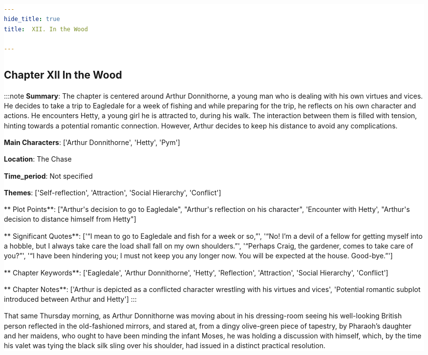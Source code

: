 ```yaml
---
hide_title: true
title:  XII. In the Wood 

---
```

## Chapter XII In the Wood 

:::note
**Summary**:
The chapter is centered around Arthur Donnithorne, a young man who is dealing with his own virtues and vices. He decides to take a trip to Eagledale for a week of fishing and while preparing for the trip, he reflects on his own character and actions. He encounters Hetty, a young girl he is attracted to, during his walk. The interaction between them is filled with tension, hinting towards a potential romantic connection. However, Arthur decides to keep his distance to avoid any complications.

**Main Characters**:
['Arthur Donnithorne', 'Hetty', 'Pym']

**Location**:
The Chase

**Time_period**:
Not specified

**Themes**:
['Self-reflection', 'Attraction', 'Social Hierarchy', 'Conflict']

** Plot Points**:
["Arthur's decision to go to Eagledale", "Arthur's reflection on his character", 'Encounter with Hetty', "Arthur's decision to distance himself from Hetty"]

** Significant Quotes**:
['“I mean to go to Eagledale and fish for a week or so,”', '“No! I’m a devil of a fellow for getting myself into a hobble, but I always take care the load shall fall on my own shoulders.”', '“Perhaps Craig, the gardener, comes to take care of you?”', '“I have been hindering you; I must not keep you any longer now. You will be expected at the house. Good-bye.”']

** Chapter Keywords**:
['Eagledale', 'Arthur Donnithorne', 'Hetty', 'Reflection', 'Attraction', 'Social Hierarchy', 'Conflict']

** Chapter Notes**:
['Arthur is depicted as a conflicted character wrestling with his virtues and vices', 'Potential romantic subplot introduced between Arthur and Hetty']
:::


  That same Thursday morning, as Arthur Donnithorne was moving about in his dressing-room seeing his well-looking British person reflected in the old-fashioned mirrors, and stared at, from a dingy olive-green piece of tapestry, by Pharaoh’s daughter and her maidens, who ought to have been minding the infant Moses, he was holding a discussion with himself, which, by the time his valet was tying the black silk sling over his shoulder, had issued in a distinct practical resolution. 
